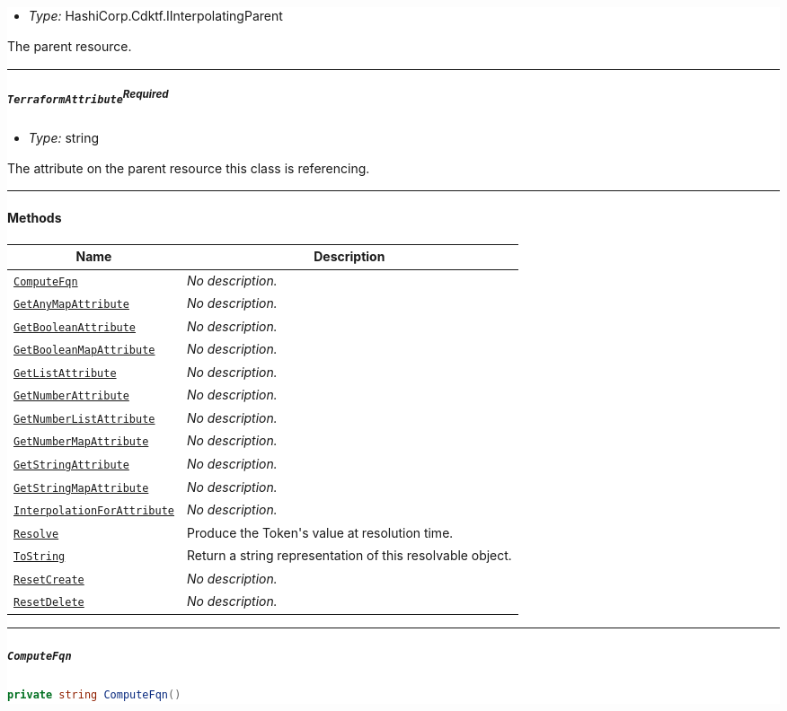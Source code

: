 - *Type:* HashiCorp.Cdktf.IInterpolatingParent

The parent resource.

---

##### `TerraformAttribute`<sup>Required</sup> <a name="TerraformAttribute" id="@cdktf/provider-oraclepaas.databaseAccessRule.DatabaseAccessRuleTimeoutsOutputReference.Initializer.parameter.terraformAttribute"></a>

- *Type:* string

The attribute on the parent resource this class is referencing.

---

#### Methods <a name="Methods" id="Methods"></a>

| **Name** | **Description** |
| --- | --- |
| <code><a href="#@cdktf/provider-oraclepaas.databaseAccessRule.DatabaseAccessRuleTimeoutsOutputReference.computeFqn">ComputeFqn</a></code> | *No description.* |
| <code><a href="#@cdktf/provider-oraclepaas.databaseAccessRule.DatabaseAccessRuleTimeoutsOutputReference.getAnyMapAttribute">GetAnyMapAttribute</a></code> | *No description.* |
| <code><a href="#@cdktf/provider-oraclepaas.databaseAccessRule.DatabaseAccessRuleTimeoutsOutputReference.getBooleanAttribute">GetBooleanAttribute</a></code> | *No description.* |
| <code><a href="#@cdktf/provider-oraclepaas.databaseAccessRule.DatabaseAccessRuleTimeoutsOutputReference.getBooleanMapAttribute">GetBooleanMapAttribute</a></code> | *No description.* |
| <code><a href="#@cdktf/provider-oraclepaas.databaseAccessRule.DatabaseAccessRuleTimeoutsOutputReference.getListAttribute">GetListAttribute</a></code> | *No description.* |
| <code><a href="#@cdktf/provider-oraclepaas.databaseAccessRule.DatabaseAccessRuleTimeoutsOutputReference.getNumberAttribute">GetNumberAttribute</a></code> | *No description.* |
| <code><a href="#@cdktf/provider-oraclepaas.databaseAccessRule.DatabaseAccessRuleTimeoutsOutputReference.getNumberListAttribute">GetNumberListAttribute</a></code> | *No description.* |
| <code><a href="#@cdktf/provider-oraclepaas.databaseAccessRule.DatabaseAccessRuleTimeoutsOutputReference.getNumberMapAttribute">GetNumberMapAttribute</a></code> | *No description.* |
| <code><a href="#@cdktf/provider-oraclepaas.databaseAccessRule.DatabaseAccessRuleTimeoutsOutputReference.getStringAttribute">GetStringAttribute</a></code> | *No description.* |
| <code><a href="#@cdktf/provider-oraclepaas.databaseAccessRule.DatabaseAccessRuleTimeoutsOutputReference.getStringMapAttribute">GetStringMapAttribute</a></code> | *No description.* |
| <code><a href="#@cdktf/provider-oraclepaas.databaseAccessRule.DatabaseAccessRuleTimeoutsOutputReference.interpolationForAttribute">InterpolationForAttribute</a></code> | *No description.* |
| <code><a href="#@cdktf/provider-oraclepaas.databaseAccessRule.DatabaseAccessRuleTimeoutsOutputReference.resolve">Resolve</a></code> | Produce the Token's value at resolution time. |
| <code><a href="#@cdktf/provider-oraclepaas.databaseAccessRule.DatabaseAccessRuleTimeoutsOutputReference.toString">ToString</a></code> | Return a string representation of this resolvable object. |
| <code><a href="#@cdktf/provider-oraclepaas.databaseAccessRule.DatabaseAccessRuleTimeoutsOutputReference.resetCreate">ResetCreate</a></code> | *No description.* |
| <code><a href="#@cdktf/provider-oraclepaas.databaseAccessRule.DatabaseAccessRuleTimeoutsOutputReference.resetDelete">ResetDelete</a></code> | *No description.* |

---

##### `ComputeFqn` <a name="ComputeFqn" id="@cdktf/provider-oraclepaas.databaseAccessRule.DatabaseAccessRuleTimeoutsOutputReference.computeFqn"></a>

```csharp
private string ComputeFqn()
```
